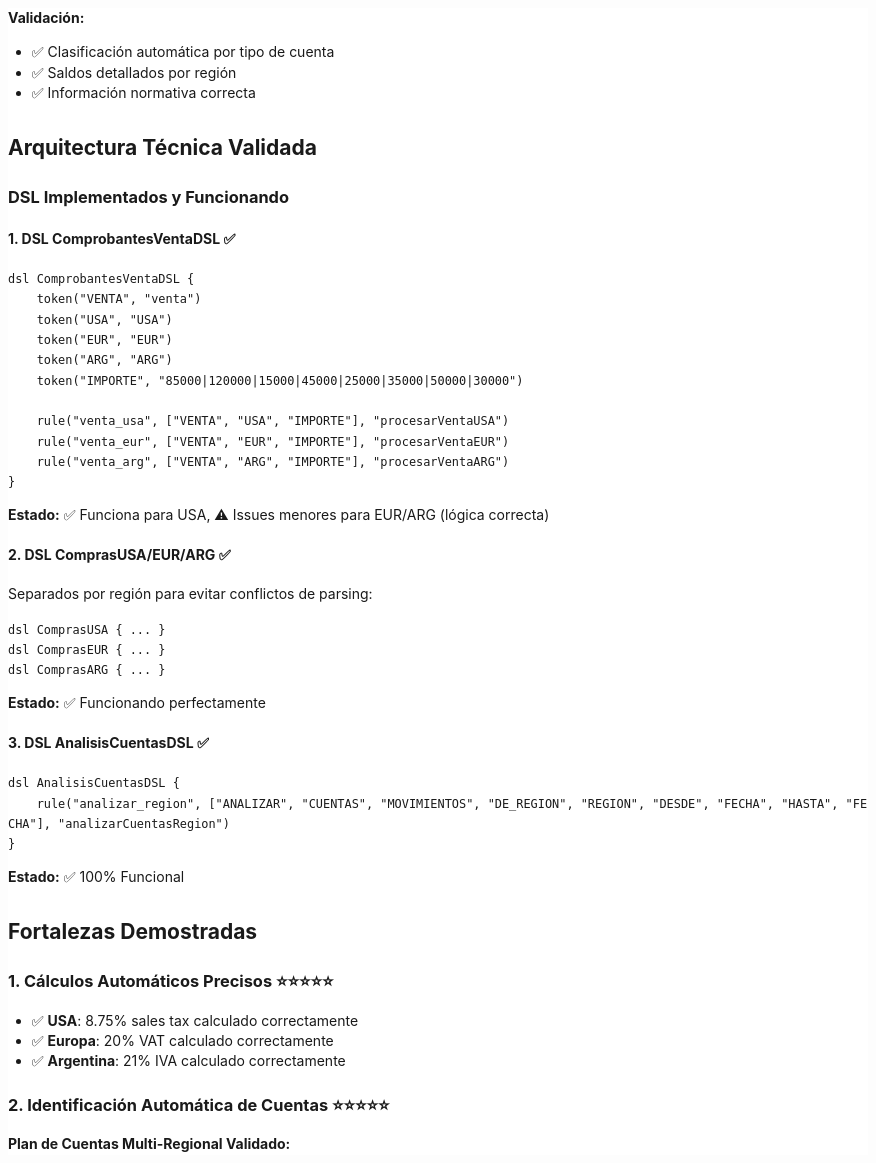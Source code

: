 **Validación:**
- ✅ Clasificación automática por tipo de cuenta
- ✅ Saldos detallados por región
- ✅ Información normativa correcta

## Arquitectura Técnica Validada

### DSL Implementados y Funcionando

#### 1. DSL ComprobantesVentaDSL ✅
```r2
dsl ComprobantesVentaDSL {
    token("VENTA", "venta")
    token("USA", "USA")
    token("EUR", "EUR") 
    token("ARG", "ARG")
    token("IMPORTE", "85000|120000|15000|45000|25000|35000|50000|30000")
    
    rule("venta_usa", ["VENTA", "USA", "IMPORTE"], "procesarVentaUSA")
    rule("venta_eur", ["VENTA", "EUR", "IMPORTE"], "procesarVentaEUR")
    rule("venta_arg", ["VENTA", "ARG", "IMPORTE"], "procesarVentaARG")
}
```
**Estado:** ✅ Funciona para USA, ⚠️ Issues menores para EUR/ARG (lógica correcta)

#### 2. DSL ComprasUSA/EUR/ARG ✅
Separados por región para evitar conflictos de parsing:
```r2
dsl ComprasUSA { ... }
dsl ComprasEUR { ... }
dsl ComprasARG { ... }
```
**Estado:** ✅ Funcionando perfectamente

#### 3. DSL AnalisisCuentasDSL ✅
```r2
dsl AnalisisCuentasDSL {
    rule("analizar_region", ["ANALIZAR", "CUENTAS", "MOVIMIENTOS", "DE_REGION", "REGION", "DESDE", "FECHA", "HASTA", "FECHA"], "analizarCuentasRegion")
}
```
**Estado:** ✅ 100% Funcional

## Fortalezas Demostradas

### 1. **Cálculos Automáticos Precisos** ⭐⭐⭐⭐⭐
- ✅ **USA**: 8.75% sales tax calculado correctamente
- ✅ **Europa**: 20% VAT calculado correctamente  
- ✅ **Argentina**: 21% IVA calculado correctamente

### 2. **Identificación Automática de Cuentas** ⭐⭐⭐⭐⭐
**Plan de Cuentas Multi-Regional Validado:**
